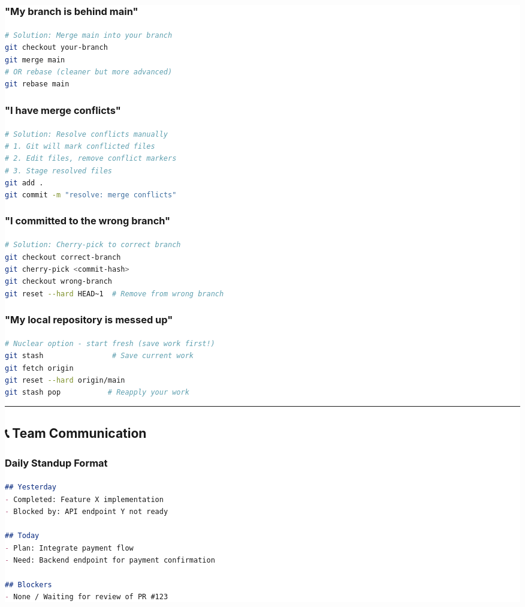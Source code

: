 ### **"My branch is behind main"**
```bash
# Solution: Merge main into your branch
git checkout your-branch
git merge main
# OR rebase (cleaner but more advanced)
git rebase main
```

### **"I have merge conflicts"**
```bash
# Solution: Resolve conflicts manually
# 1. Git will mark conflicted files
# 2. Edit files, remove conflict markers
# 3. Stage resolved files
git add .
git commit -m "resolve: merge conflicts"
```

### **"I committed to the wrong branch"**
```bash
# Solution: Cherry-pick to correct branch
git checkout correct-branch
git cherry-pick <commit-hash>
git checkout wrong-branch
git reset --hard HEAD~1  # Remove from wrong branch
```

### **"My local repository is messed up"**
```bash
# Nuclear option - start fresh (save work first!)
git stash                # Save current work
git fetch origin
git reset --hard origin/main
git stash pop           # Reapply your work
```

---

## 📞 **Team Communication**

### **Daily Standup Format**
```markdown
## Yesterday
- Completed: Feature X implementation
- Blocked by: API endpoint Y not ready

## Today  
- Plan: Integrate payment flow
- Need: Backend endpoint for payment confirmation

## Blockers
- None / Waiting for review of PR #123
```
